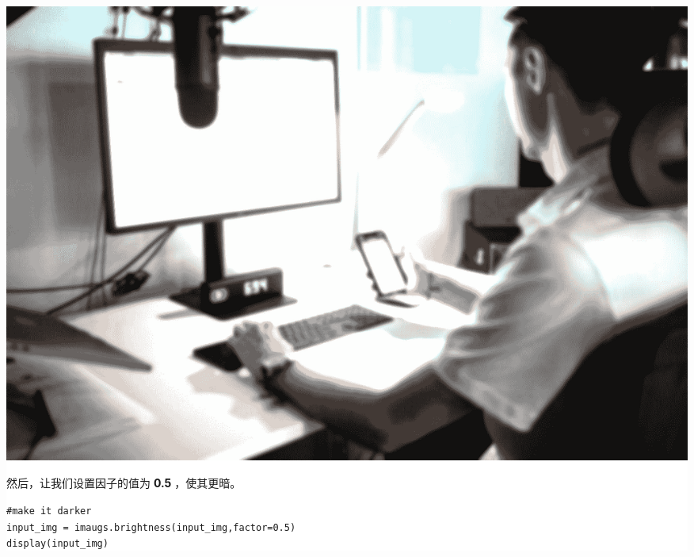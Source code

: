 ![](img/faaa4a1db6da251390e576536d6f2975.png)

然后，让我们设置因子的值为 **0.5** ，使其更暗。

```
#make it darker 
input_img = imaugs.brightness(input_img,factor=0.5)
display(input_img)
```
